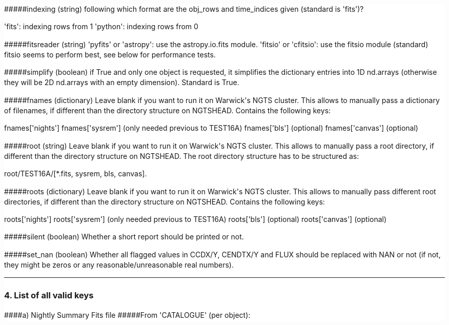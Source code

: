 #####indexing (string)
following which format are the obj_rows and time_indices given (standard is 'fits')? 

'fits': indexing rows from 1
'python': indexing rows from 0    

#####fitsreader (string) 
'pyfits' or 'astropy': use the astropy.io.fits module.
'fitsio' or 'cfitsio': use the fitsio module (standard)
fitsio seems to perform best, see below for performance tests.

#####simplify (boolean)
if True and only one object is requested, it simplifies the dictionary entries into 1D nd.arrays (otherwise they will be 2D nd.arrays with an empty dimension). Standard is True.

#####fnames (dictionary)
Leave blank if you want to run it on Warwick's NGTS cluster. This allows to manually pass a dictionary of filenames, if different than the directory structure on NGTSHEAD. Contains the following keys:

fnames['nights']
fnames['sysrem'] (only needed previous to TEST16A)
fnames['bls'] (optional)
fnames['canvas'] (optional)

#####root (string)
Leave blank if you want to run it on Warwick's NGTS cluster. This allows to manually pass a root directory, if different than the directory structure on NGTSHEAD. The root directory structure has to be structured as: 

root/TEST16A/[*.fits, sysrem, bls, canvas].

#####roots (dictionary)
Leave blank if you want to run it on Warwick's NGTS cluster. This allows to manually pass different root directories, if different than the directory structure on NGTSHEAD. Contains the following keys:

roots['nights']
roots['sysrem'] (only needed previous to TEST16A)
roots['bls'] (optional)
roots['canvas'] (optional)

#####silent (boolean)
Whether a short report should be printed or not.

#####set_nan (boolean)
Whether all flagged values in CCDX/Y, CENDTX/Y and FLUX should be replaced with NAN or not (if not, they might be zeros or any reasonable/unreasonable real numbers).




---
### 4. List of all valid keys
####a) Nightly Summary Fits file
#####From 'CATALOGUE' (per object):
